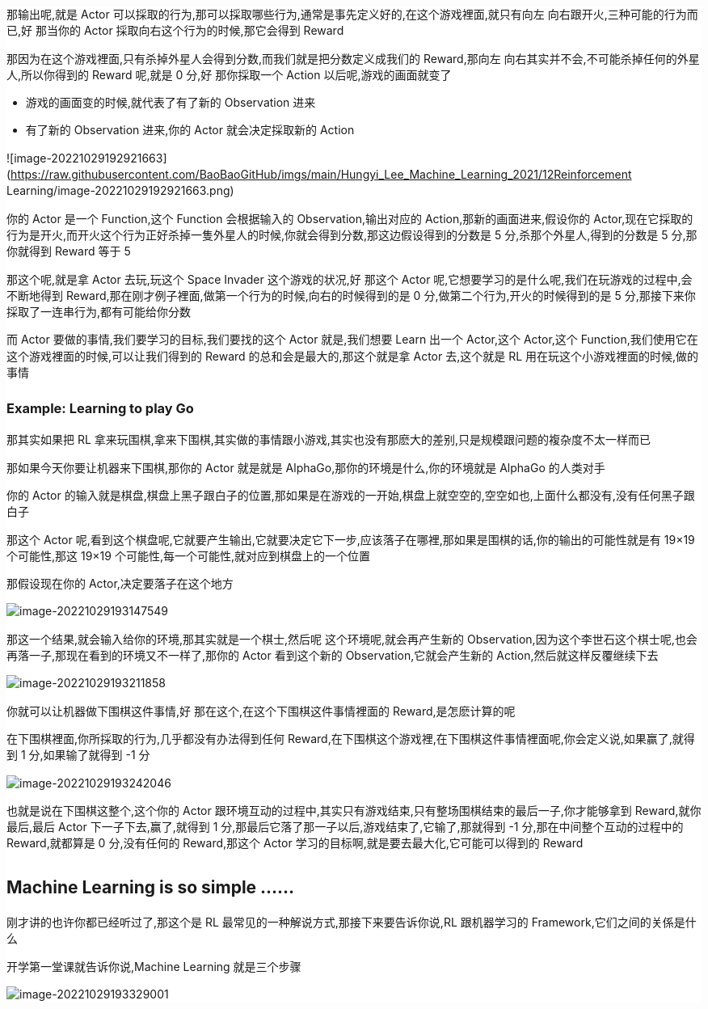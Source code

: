 那输出呢,就是 Actor 可以採取的行为,那可以採取哪些行为,通常是事先定义好的,在这个游戏裡面,就只有向左 向右跟开火,三种可能的行为而已,好 那当你的 Actor 採取向右这个行为的时候,那它会得到 Reward

那因为在这个游戏裡面,只有杀掉外星人会得到分数,而我们就是把分数定义成我们的 Reward,那向左 向右其实并不会,不可能杀掉任何的外星人,所以你得到的 Reward 呢,就是 0 分,好 那你採取一个 Action 以后呢,游戏的画面就变了

- 游戏的画面变的时候,就代表了有了新的 Observation 进来

- 有了新的 Observation 进来,你的 Actor 就会决定採取新的 Action

![image-20221029192921663](https://raw.githubusercontent.com/BaoBaoGitHub/imgs/main/Hungyi_Lee_Machine_Learning_2021/12Reinforcement Learning/image-20221029192921663.png)

你的 Actor 是一个 Function,这个 Function 会根据输入的 Observation,输出对应的 Action,那新的画面进来,假设你的 Actor,现在它採取的行为是开火,而开火这个行为正好杀掉一隻外星人的时候,你就会得到分数,那这边假设得到的分数是 5 分,杀那个外星人,得到的分数是 5 分,那你就得到 Reward 等于 5

那这个呢,就是拿 Actor 去玩,玩这个 Space Invader 这个游戏的状况,好 那这个 Actor 呢,它想要学习的是什么呢,我们在玩游戏的过程中,会不断地得到 Reward,那在刚才例子裡面,做第一个行为的时候,向右的时候得到的是 0 分,做第二个行为,开火的时候得到的是 5 分,那接下来你採取了一连串行为,都有可能给你分数

而 Actor 要做的事情,我们要学习的目标,我们要找的这个 Actor 就是,我们想要 Learn 出一个 Actor,这个 Actor,这个 Function,我们使用它在这个游戏裡面的时候,可以让我们得到的 Reward 的总和会是最大的,那这个就是拿 Actor 去,这个就是 RL 用在玩这个小游戏裡面的时候,做的事情

### Example: Learning to play Go

那其实如果把 RL 拿来玩围棋,拿来下围棋,其实做的事情跟小游戏,其实也没有那麽大的差别,只是规模跟问题的複杂度不太一样而已

那如果今天你要让机器来下围棋,那你的 Actor 就是就是 AlphaGo,那你的环境是什么,你的环境就是 AlphaGo 的人类对手

你的 Actor 的输入就是棋盘,棋盘上黑子跟白子的位置,那如果是在游戏的一开始,棋盘上就空空的,空空如也,上面什么都没有,没有任何黑子跟白子

那这个 Actor 呢,看到这个棋盘呢,它就要产生输出,它就要决定它下一步,应该落子在哪裡,那如果是围棋的话,你的输出的可能性就是有 19×19 个可能性,那这 19×19 个可能性,每一个可能性,就对应到棋盘上的一个位置

那假设现在你的 Actor,决定要落子在这个地方

![image-20221029193147549](https://raw.githubusercontent.com/BaoBaoGitHub/imgs/main/Hungyi_Lee_Machine_Learning_2021/12Reinforcement%20Learning.assets/image-20221029193147549.png)

那这一个结果,就会输入给你的环境,那其实就是一个棋士,然后呢 这个环境呢,就会再产生新的 Observation,因为这个李世石这个棋士呢,也会再落一子,那现在看到的环境又不一样了,那你的 Actor 看到这个新的 Observation,它就会产生新的 Action,然后就这样反覆继续下去

![image-20221029193211858](https://raw.githubusercontent.com/BaoBaoGitHub/imgs/main/Hungyi_Lee_Machine_Learning_2021/12Reinforcement%20Learning.assets/image-20221029193211858.png)

你就可以让机器做下围棋这件事情,好 那在这个,在这个下围棋这件事情裡面的 Reward,是怎麽计算的呢

在下围棋裡面,你所採取的行为,几乎都没有办法得到任何 Reward,在下围棋这个游戏裡,在下围棋这件事情裡面呢,你会定义说,如果赢了,就得到 1 分,如果输了就得到 -1 分

![image-20221029193242046](https://raw.githubusercontent.com/BaoBaoGitHub/imgs/main/Hungyi_Lee_Machine_Learning_2021/12Reinforcement%20Learning.assets/image-20221029193242046.png)

也就是说在下围棋这整个,这个你的 Actor 跟环境互动的过程中,其实只有游戏结束,只有整场围棋结束的最后一子,你才能够拿到 Reward,就你最后,最后 Actor 下一子下去,赢了,就得到 1 分,那最后它落了那一子以后,游戏结束了,它输了,那就得到 -1 分,那在中间整个互动的过程中的 Reward,就都算是 0 分,没有任何的 Reward,那这个 Actor 学习的目标啊,就是要去最大化,它可能可以得到的 Reward

## Machine Learning is so simple ……

刚才讲的也许你都已经听过了,那这个是 RL 最常见的一种解说方式,那接下来要告诉你说,RL 跟机器学习的 Framework,它们之间的关係是什么

开学第一堂课就告诉你说,Machine Learning 就是三个步骤

![image-20221029193329001](https://raw.githubusercontent.com/BaoBaoGitHub/imgs/main/Hungyi_Lee_Machine_Learning_2021/12Reinforcement%20Learning.assets/image-20221029193329001.png)
